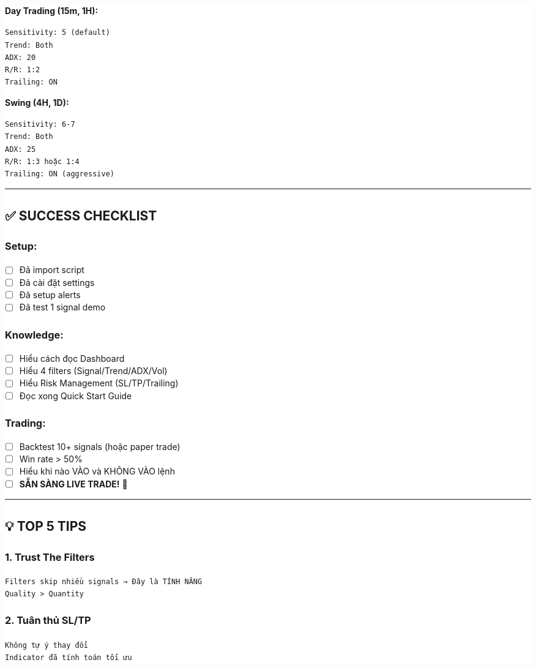 **Day Trading (15m, 1H):**
```
Sensitivity: 5 (default)
Trend: Both
ADX: 20
R/R: 1:2
Trailing: ON
```

**Swing (4H, 1D):**
```
Sensitivity: 6-7
Trend: Both
ADX: 25
R/R: 1:3 hoặc 1:4
Trailing: ON (aggressive)
```

---

## ✅ SUCCESS CHECKLIST

### Setup:
- [ ] Đã import script
- [ ] Đã cài đặt settings
- [ ] Đã setup alerts
- [ ] Đã test 1 signal demo

### Knowledge:
- [ ] Hiểu cách đọc Dashboard
- [ ] Hiểu 4 filters (Signal/Trend/ADX/Vol)
- [ ] Hiểu Risk Management (SL/TP/Trailing)
- [ ] Đọc xong Quick Start Guide

### Trading:
- [ ] Backtest 10+ signals (hoặc paper trade)
- [ ] Win rate > 50%
- [ ] Hiểu khi nào VÀO và KHÔNG VÀO lệnh
- [ ] **SẴN SÀNG LIVE TRADE!** 🚀

---

## 💡 TOP 5 TIPS

### 1. Trust The Filters
```
Filters skip nhiều signals → Đây là TÍNH NĂNG
Quality > Quantity
```

### 2. Tuân thủ SL/TP
```
Không tự ý thay đổi
Indicator đã tính toán tối ưu
```
